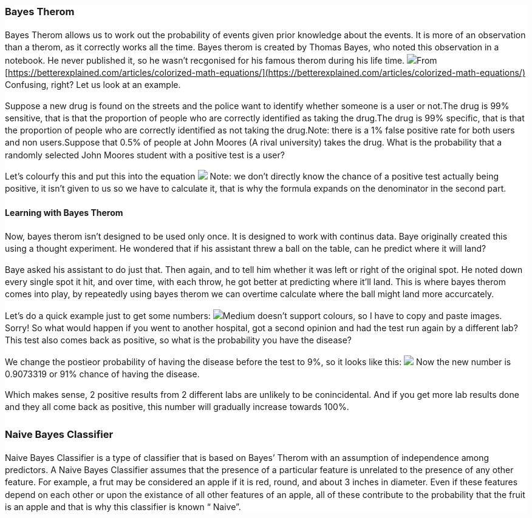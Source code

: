 ### Bayes Therom

Bayes Therom allows us to work out the probability of events given prior knowledge about the events. It is more of an observation than a therom, as it correctly works all the time. Bayes therom is created by Thomas Bayes, who noted this observation in a notebook. He never published it, so he wasn’t recgonised for his famous therom during his life time.
![](https://cdn-images-1.medium.com/max/800/1*4NP-Lj4PxOP98zmv6IfilA.png)From [https://betterexplained.com/articles/colorized-math-equations/](https://betterexplained.com/articles/colorized-math-equations/)
Confusing, right? Let us look at an example.

Suppose a new drug is found on the streets and the police want to identify whether someone is a user or not.The drug is 99% sensitive, that is that the proportion of people who are correctly identified as taking the drug.The drug is 99% specific, that is that the proportion of people who are correctly identified as not taking the drug.Note: there is a 1% false positive rate for both users and non users.Suppose that 0.5% of people at John Moores (A rival university) takes the drug. What is the probability that a randomly selected John Moores student with a positive test is a user?

Let’s colourfy this and put this into the equation
![](https://cdn-images-1.medium.com/max/800/1*p-RPfG6rszMYVuzVHrJy8A.png)
Note: we don’t directly know the chance of a positive test actually being positive, it isn’t given to us so we have to calculate it, that is why the formula expands on the denominator in the second part.

#### Learning with Bayes Therom

Now, bayes therom isn’t designed to be used only once. It is designed to work with continus data. Baye originally created this using a thought experiment. He wondered that if his assistant threw a ball on the table, can he predict where it will land?

Baye asked his assistant to do just that. Then again, and to tell him whether it was left or right of the original spot. He noted down every single spot it hit, and over time, with each throw, he got better at predicting where it’ll land. This is where bayes therom comes into play, by repeatedly using bayes therom we can overtime calculate where the ball might land more accurcately.

Let’s do a quick example just to get some numbers:
![](https://cdn-images-1.medium.com/max/800/1*R9Bnx_rVyXqNJS64zSHTCA.png)Medium doesn’t support colours, so I have to copy and paste images. Sorry!
So what would happen if you went to another hospital, got a second opinion and had the test run again by a different lab? This test also comes back as positive, so what is the probability you have the disease?

We change the postieor probability of having the disease before the test to 9%, so it looks like this:
![](https://cdn-images-1.medium.com/max/800/1*LyJu_eojIeAF9-MHQYO5WQ.png)
Now the new number is 0.9073319 or 91% chance of having the disease.

Which makes sense, 2 positive results from 2 different labs are unlikely to be conincidental. And if you get more lab results done and they all come back as positive, this number will gradually increase towards 100%.

### Naive Bayes Classifier

Naive Bayes Classifier is a type of classifier that is based on Bayes’ Therom with an assumption of independence among predictors. A Naive Bayes Classifier assumes that the presence of a particular feature is unrelated to the presence of any other feature. For example, a frut may be considered an apple if it is red, round, and about 3 inches in diameter. Even if these features depend on each other or upon the existance of all other features of an apple, all of these contribute to the probability that the fruit is an apple and that is why this classifier is known “ Naive”.
